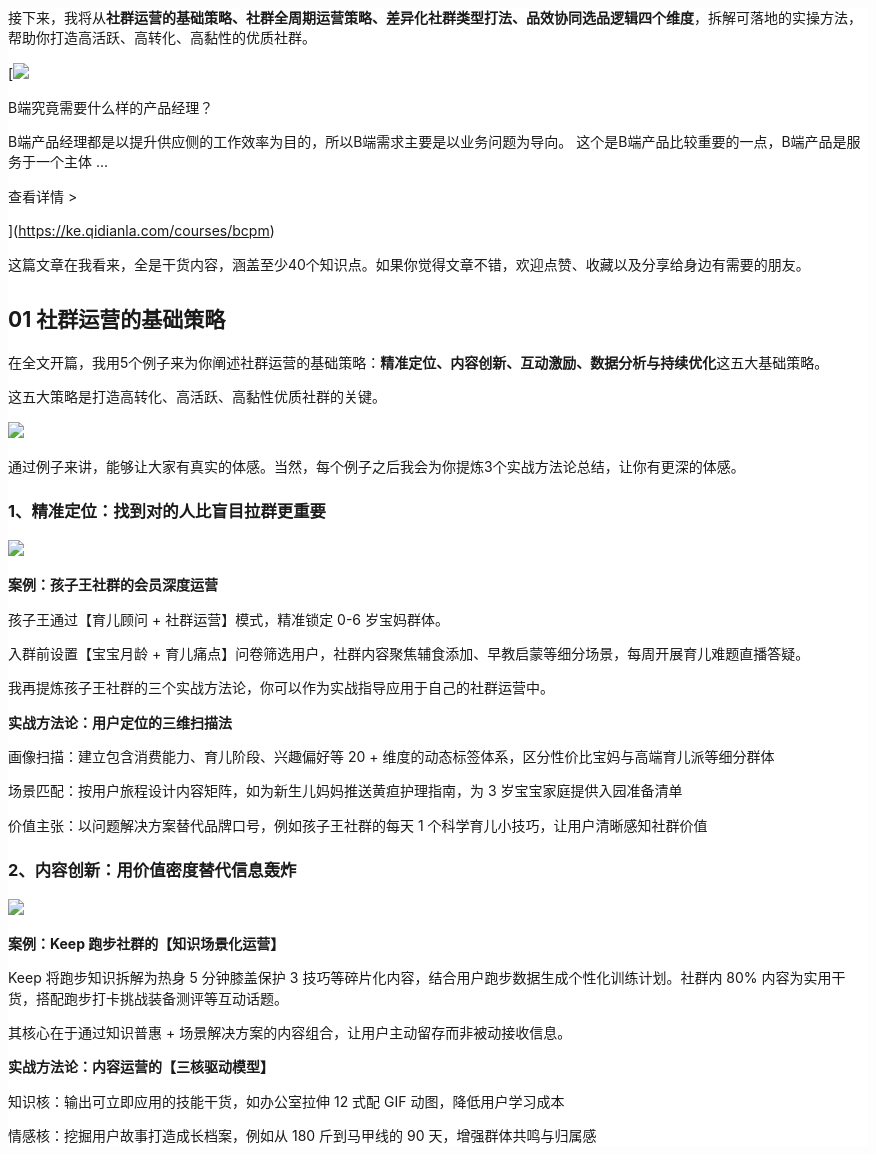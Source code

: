 接下来，我将从**社群运营的基础策略、社群全周期运营策略、差异化社群类型打法、品效协同选品逻辑四个维度**，拆解可落地的实操方法，帮助你打造高活跃、高转化、高黏性的优质社群。

[![](https://image.woshipm.com/2023/08/02/f7cafd68-30e3-11ee-9da3-00163e0b5ff3.png)

B端究竟需要什么样的产品经理？

B端产品经理都是以提升供应侧的工作效率为目的，所以B端需求主要是以业务问题为导向。 这个是B端产品比较重要的一点，B端产品是服务于一个主体 ...

查看详情 >

](https://ke.qidianla.com/courses/bcpm)

这篇文章在我看来，全是干货内容，涵盖至少40个知识点。如果你觉得文章不错，欢迎点赞、收藏以及分享给身边有需要的朋友。

## 01 社群运营的基础策略

在全文开篇，我用5个例子来为你阐述社群运营的基础策略：**精准定位、内容创新、互动激励、数据分析与持续优化**这五大基础策略。

这五大策略是打造高转化、高活跃、高黏性优质社群的关键。

![](https://image.woshipm.com/wp-files/2025/05/lLIJRnPCy65ExKkHn2MN.png)

通过例子来讲，能够让大家有真实的体感。当然，每个例子之后我会为你提炼3个实战方法论总结，让你有更深的体感。

### 1、精准定位：找到对的人比盲目拉群更重要

![](https://image.woshipm.com/wp-files/2025/05/iRohSBnrghGmXd03vQNX.png)

**案例：孩子王社群的会员深度运营**

孩子王通过【育儿顾问 + 社群运营】模式，精准锁定 0-6 岁宝妈群体。

入群前设置【宝宝月龄 + 育儿痛点】问卷筛选用户，社群内容聚焦辅食添加、早教启蒙等细分场景，每周开展育儿难题直播答疑。

我再提炼孩子王社群的三个实战方法论，你可以作为实战指导应用于自己的社群运营中。

**实战方法论：用户定位的三维扫描法**

画像扫描：建立包含消费能力、育儿阶段、兴趣偏好等 20 + 维度的动态标签体系，区分性价比宝妈与高端育儿派等细分群体

场景匹配：按用户旅程设计内容矩阵，如为新生儿妈妈推送黄疸护理指南，为 3 岁宝宝家庭提供入园准备清单

价值主张：以问题解决方案替代品牌口号，例如孩子王社群的每天 1 个科学育儿小技巧，让用户清晰感知社群价值

### 2、内容创新：用价值密度替代信息轰炸

![](https://image.woshipm.com/wp-files/2025/05/LqTpDMg3cePcuBAc25oG.png)

**案例：Keep 跑步社群的【知识场景化运营】**

Keep 将跑步知识拆解为热身 5 分钟膝盖保护 3 技巧等碎片化内容，结合用户跑步数据生成个性化训练计划。社群内 80% 内容为实用干货，搭配跑步打卡挑战装备测评等互动话题。

其核心在于通过知识普惠 + 场景解决方案的内容组合，让用户主动留存而非被动接收信息。

**实战方法论：内容运营的【三核驱动模型】**

知识核：输出可立即应用的技能干货，如办公室拉伸 12 式配 GIF 动图，降低用户学习成本

情感核：挖掘用户故事打造成长档案，例如从 180 斤到马甲线的 90 天，增强群体共鸣与归属感
